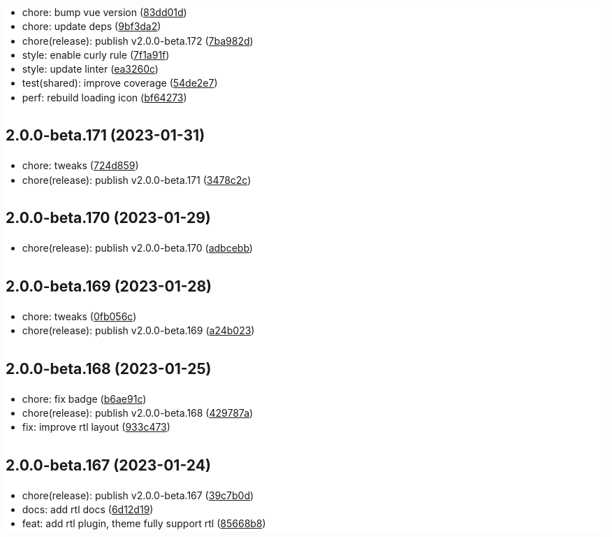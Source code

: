 - chore: bump vue version ([83dd01d](https://github.com/vuepress-theme-hope/vuepress-theme-hope/commit/83dd01d))
- chore: update deps ([9bf3da2](https://github.com/vuepress-theme-hope/vuepress-theme-hope/commit/9bf3da2))
- chore(release): publish v2.0.0-beta.172 ([7ba982d](https://github.com/vuepress-theme-hope/vuepress-theme-hope/commit/7ba982d))
- style: enable curly rule ([7f1a91f](https://github.com/vuepress-theme-hope/vuepress-theme-hope/commit/7f1a91f))
- style: update linter ([ea3260c](https://github.com/vuepress-theme-hope/vuepress-theme-hope/commit/ea3260c))
- test(shared): improve coverage ([54de2e7](https://github.com/vuepress-theme-hope/vuepress-theme-hope/commit/54de2e7))
- perf: rebuild loading icon ([bf64273](https://github.com/vuepress-theme-hope/vuepress-theme-hope/commit/bf64273))

## 2.0.0-beta.171 (2023-01-31)

- chore: tweaks ([724d859](https://github.com/vuepress-theme-hope/vuepress-theme-hope/commit/724d859))
- chore(release): publish v2.0.0-beta.171 ([3478c2c](https://github.com/vuepress-theme-hope/vuepress-theme-hope/commit/3478c2c))

## 2.0.0-beta.170 (2023-01-29)

- chore(release): publish v2.0.0-beta.170 ([adbcebb](https://github.com/vuepress-theme-hope/vuepress-theme-hope/commit/adbcebb))

## 2.0.0-beta.169 (2023-01-28)

- chore: tweaks ([0fb056c](https://github.com/vuepress-theme-hope/vuepress-theme-hope/commit/0fb056c))
- chore(release): publish v2.0.0-beta.169 ([a24b023](https://github.com/vuepress-theme-hope/vuepress-theme-hope/commit/a24b023))

## 2.0.0-beta.168 (2023-01-25)

- chore: fix badge ([b6ae91c](https://github.com/vuepress-theme-hope/vuepress-theme-hope/commit/b6ae91c))
- chore(release): publish v2.0.0-beta.168 ([429787a](https://github.com/vuepress-theme-hope/vuepress-theme-hope/commit/429787a))
- fix: improve rtl layout ([933c473](https://github.com/vuepress-theme-hope/vuepress-theme-hope/commit/933c473))

## 2.0.0-beta.167 (2023-01-24)

- chore(release): publish v2.0.0-beta.167 ([39c7b0d](https://github.com/vuepress-theme-hope/vuepress-theme-hope/commit/39c7b0d))
- docs: add rtl docs ([6d12d19](https://github.com/vuepress-theme-hope/vuepress-theme-hope/commit/6d12d19))
- feat: add rtl plugin, theme fully support rtl ([85668b8](https://github.com/vuepress-theme-hope/vuepress-theme-hope/commit/85668b8))
